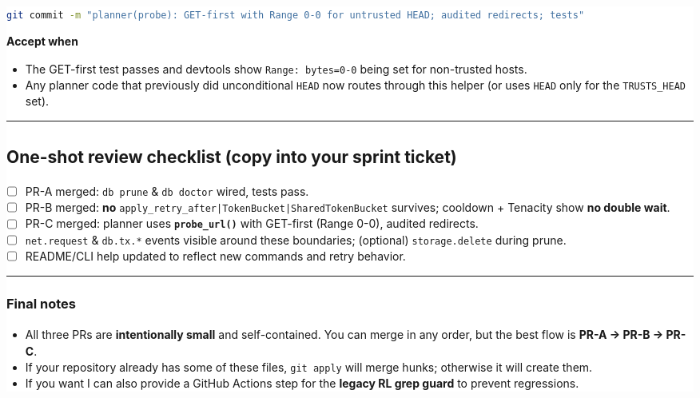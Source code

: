 ```bash
git commit -m "planner(probe): GET-first with Range 0-0 for untrusted HEAD; audited redirects; tests"
```

**Accept when**

* The GET-first test passes and devtools show `Range: bytes=0-0` being set for non-trusted hosts.
* Any planner code that previously did unconditional `HEAD` now routes through this helper (or uses `HEAD` only for the `TRUSTS_HEAD` set).

---

## One-shot review checklist (copy into your sprint ticket)

* [ ] PR-A merged: `db prune` & `db doctor` wired, tests pass.
* [ ] PR-B merged: **no** `apply_retry_after|TokenBucket|SharedTokenBucket` survives; cooldown + Tenacity show **no double wait**.
* [ ] PR-C merged: planner uses **`probe_url()`** with GET-first (Range 0-0), audited redirects.
* [ ] `net.request` & `db.tx.*` events visible around these boundaries; (optional) `storage.delete` during prune.
* [ ] README/CLI help updated to reflect new commands and retry behavior.

---

### Final notes

* All three PRs are **intentionally small** and self-contained. You can merge in any order, but the best flow is **PR-A → PR-B → PR-C**.
* If your repository already has some of these files, `git apply` will merge hunks; otherwise it will create them.
* If you want I can also provide a GitHub Actions step for the **legacy RL grep guard** to prevent regressions.
